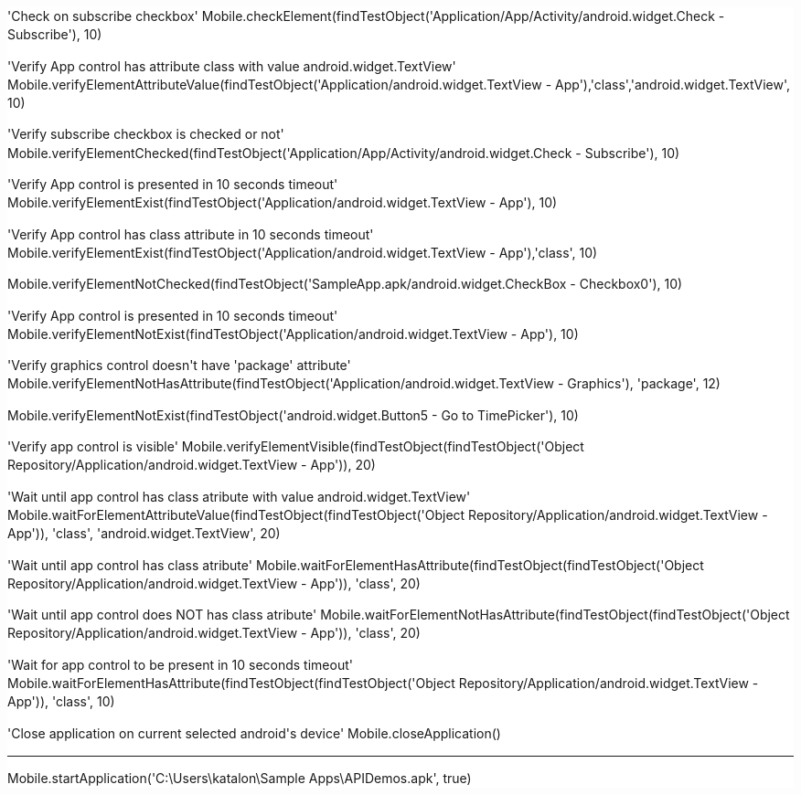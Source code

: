 
'Check on subscribe checkbox'
Mobile.checkElement(findTestObject('Application/App/Activity/android.widget.Check - Subscribe'), 10)


'Verify App control has attribute class with value android.widget.TextView'
Mobile.verifyElementAttributeValue(findTestObject('Application/android.widget.TextView - App'),'class','android.widget.TextView', 10)

'Verify subscribe checkbox is checked or not'
Mobile.verifyElementChecked(findTestObject('Application/App/Activity/android.widget.Check - Subscribe'), 10)

'Verify App control is presented in 10 seconds timeout'
Mobile.verifyElementExist(findTestObject('Application/android.widget.TextView - App'), 10)

'Verify App control has class attribute in 10 seconds timeout'
Mobile.verifyElementExist(findTestObject('Application/android.widget.TextView - App'),'class', 10)

Mobile.verifyElementNotChecked(findTestObject('SampleApp.apk/android.widget.CheckBox - Checkbox0'), 10)

'Verify App control is presented in 10 seconds timeout'
Mobile.verifyElementNotExist(findTestObject('Application/android.widget.TextView - App'), 10)

'Verify graphics control doesn\'t have \'package\' attribute'
Mobile.verifyElementNotHasAttribute(findTestObject('Application/android.widget.TextView - Graphics'), 'package', 12)

Mobile.verifyElementNotExist(findTestObject('android.widget.Button5 - Go to TimePicker'), 10)

'Verify app control is visible'
Mobile.verifyElementVisible(findTestObject(findTestObject('Object Repository/Application/android.widget.TextView - App')), 20)

'Wait until app control has class atribute with value android.widget.TextView'
Mobile.waitForElementAttributeValue(findTestObject(findTestObject('Object Repository/Application/android.widget.TextView - App')), 'class', 'android.widget.TextView', 20)

'Wait until app control has class atribute'
Mobile.waitForElementHasAttribute(findTestObject(findTestObject('Object Repository/Application/android.widget.TextView - App')), 'class', 20)

'Wait until app control does NOT has class atribute'
Mobile.waitForElementNotHasAttribute(findTestObject(findTestObject('Object Repository/Application/android.widget.TextView - App')), 'class', 20)


'Wait for app control to be present in 10 seconds timeout'
Mobile.waitForElementHasAttribute(findTestObject(findTestObject('Object Repository/Application/android.widget.TextView - App')), 'class', 10)

    
 
'Close application on current selected android\'s device'
Mobile.closeApplication()



-------------------
Mobile.startApplication('C:\\Users\\katalon\\Sample Apps\\APIDemos.apk',  true)
